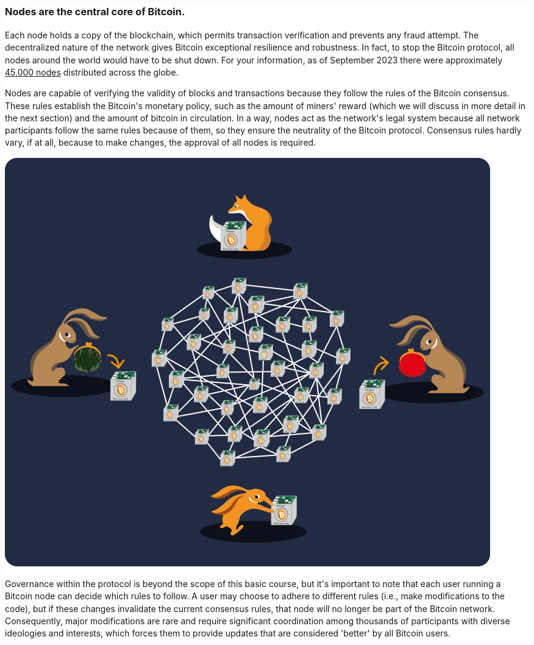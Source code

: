 ### Nodes are the central core of Bitcoin.

Each node holds a copy of the blockchain, which permits transaction verification and prevents any fraud attempt. The decentralized nature of the network gives Bitcoin exceptional resilience and robustness. In fact, to stop the Bitcoin protocol, all nodes around the world would have to be shut down. For your information, as of September 2023 there were approximately [45,000 nodes](https://bitnodes.io/nodes/all/) distributed across the globe.

Nodes are capable of verifying the validity of blocks and transactions because they follow the rules of the Bitcoin consensus. These rules establish the Bitcoin's monetary policy, such as the amount of miners' reward (which we will discuss in more detail in the next section) and the amount of bitcoin in circulation. In a way, nodes act as the network's legal system because all network participants follow the same rules because of them, so they ensure the neutrality of the Bitcoin protocol. Consensus rules hardly vary, if at all, because to make changes, the approval of all nodes is required.

![image](assets/en/52.webp)

Governance within the protocol is beyond the scope of this basic course, but it's important to note that each user running a Bitcoin node can decide which rules to follow. A user may choose to adhere to different rules (i.e., make modifications to the code), but if these changes invalidate the current consensus rules, that node will no longer be part of the Bitcoin network. Consequently, major modifications are rare and require significant coordination among thousands of participants with diverse ideologies and interests, which forces them to provide updates that are considered 'better' by all Bitcoin users.
